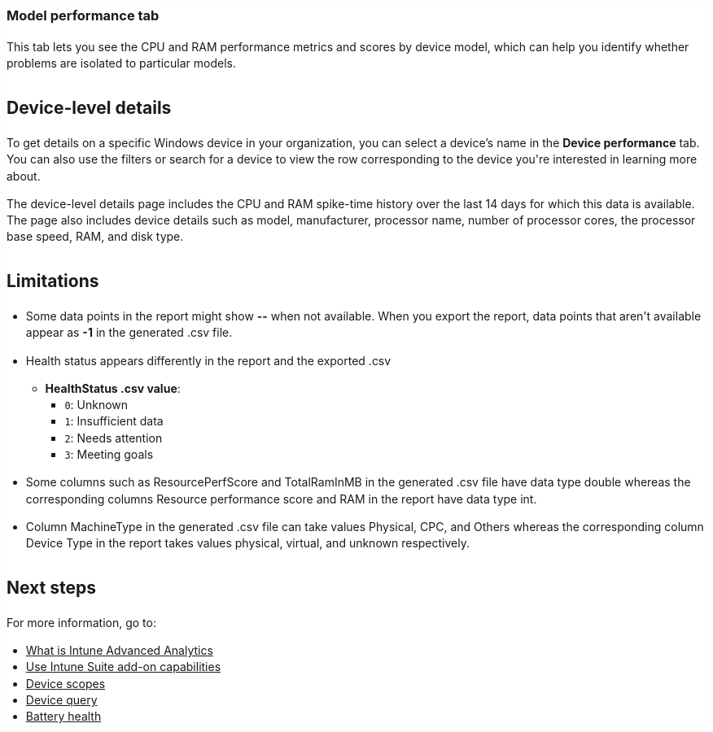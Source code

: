 ### Model performance tab

This tab lets you see the CPU and RAM performance metrics and scores by device model, which can help you identify whether problems are isolated to particular models.

## Device-level details

To get details on a specific Windows device in your organization, you can select a device’s name in the **Device performance** tab. You can also use the filters or search for a device to view the row corresponding to the device you're interested in learning more about.

The device-level details page includes the CPU and RAM spike-time history over the last 14 days for which this data is available. The page also includes device details such as model, manufacturer, processor name, number of processor cores, the processor base speed, RAM, and disk type.

## Limitations

- Some data points in the report might show **--** when not available. When you export the report, data points that aren't available appear as **-1** in the generated .csv file.

- Health status appears differently in the report and the exported .csv
  - **HealthStatus .csv value**:
    - `0`: Unknown
    - `1`: Insufficient data
    - `2`: Needs attention
    - `3`: Meeting goals

- Some columns such as ResourcePerfScore and TotalRamInMB in the generated .csv file have data type double whereas the corresponding columns Resource performance score and RAM in the report have data type int.

- Column MachineType in the generated .csv file can take values Physical, CPC, and Others whereas the corresponding column Device Type in the report takes values physical, virtual, and unknown respectively.

## Next steps

For more information, go to:

- [What is Intune Advanced Analytics](advanced-endpoint-analytics.md)
- [Use Intune Suite add-on capabilities](../intune/fundamentals/intune-add-ons.md)
- [Device scopes](device-scopes.md)
- [Device query](device-query.md)
- [Battery health](battery-health.md)

